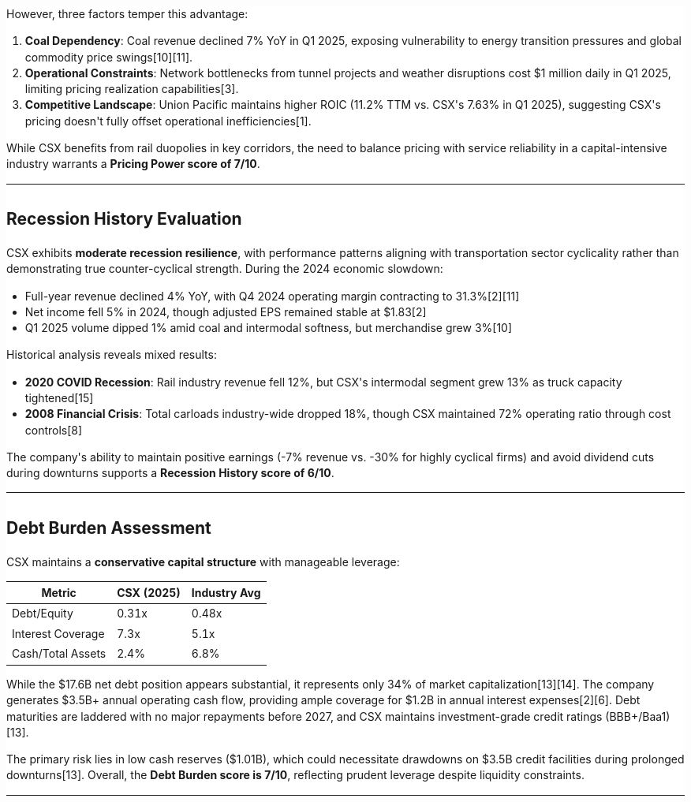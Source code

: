 However, three factors temper this advantage:  
1. **Coal Dependency**: Coal revenue declined 7% YoY in Q1 2025, exposing vulnerability to energy transition pressures and global commodity price swings[10][11].  
2. **Operational Constraints**: Network bottlenecks from tunnel projects and weather disruptions cost $1 million daily in Q1 2025, limiting pricing realization capabilities[3].  
3. **Competitive Landscape**: Union Pacific maintains higher ROIC (11.2% TTM vs. CSX's 7.63% in Q1 2025), suggesting CSX's pricing doesn't fully offset operational inefficiencies[1].  

While CSX benefits from rail duopolies in key corridors, the need to balance pricing with service reliability in a capital-intensive industry warrants a **Pricing Power score of 7/10**.  

---

## Recession History Evaluation  
CSX exhibits **moderate recession resilience**, with performance patterns aligning with transportation sector cyclicality rather than demonstrating true counter-cyclical strength. During the 2024 economic slowdown:  
- Full-year revenue declined 4% YoY, with Q4 2024 operating margin contracting to 31.3%[2][11]  
- Net income fell 5% in 2024, though adjusted EPS remained stable at $1.83[2]  
- Q1 2025 volume dipped 1% amid coal and intermodal softness, but merchandise grew 3%[10]  

Historical analysis reveals mixed results:  
- **2020 COVID Recession**: Rail industry revenue fell 12%, but CSX's intermodal segment grew 13% as truck capacity tightened[15]  
- **2008 Financial Crisis**: Total carloads industry-wide dropped 18%, though CSX maintained 72% operating ratio through cost controls[8]  

The company's ability to maintain positive earnings (-7% revenue vs. -30% for highly cyclical firms) and avoid dividend cuts during downturns supports a **Recession History score of 6/10**.  

---

## Debt Burden Assessment  
CSX maintains a **conservative capital structure** with manageable leverage:  

| Metric               | CSX (2025) | Industry Avg |  
|----------------------|------------|--------------|  
| Debt/Equity          | 0.31x      | 0.48x        |  
| Interest Coverage    | 7.3x       | 5.1x         |  
| Cash/Total Assets    | 2.4%       | 6.8%         |  

While the $17.6B net debt position appears substantial, it represents only 34% of market capitalization[13][14]. The company generates $3.5B+ annual operating cash flow, providing ample coverage for $1.2B in annual interest expenses[2][6]. Debt maturities are laddered with no major repayments before 2027, and CSX maintains investment-grade credit ratings (BBB+/Baa1)[13].  

The primary risk lies in low cash reserves ($1.01B), which could necessitate drawdowns on $3.5B credit facilities during prolonged downturns[13]. Overall, the **Debt Burden score is 7/10**, reflecting prudent leverage despite liquidity constraints.  

---
